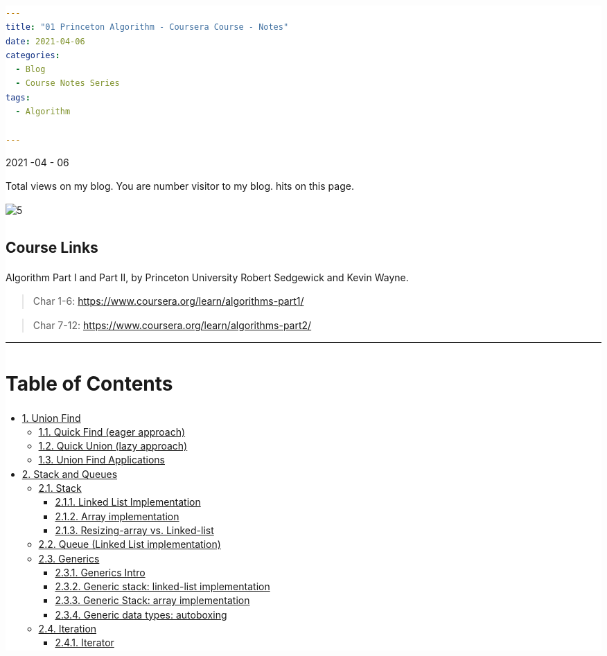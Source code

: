 ```yaml
---
title: "01 Princeton Algorithm - Coursera Course - Notes"
date: 2021-04-06
categories:
  - Blog
  - Course Notes Series
tags:
  - Algorithm

---
```


2021 -04 - 06 

<script async src="//busuanzi.ibruce.info/busuanzi/2.3/busuanzi.pure.mini.js"></script>

<span id="busuanzi_container_site_pv">
    Total <span id="busuanzi_value_site_pv"></span> views on my blog.
</span>

<span id="busuanzi_container_site_uv">
  You are number <span id="busuanzi_value_site_uv"></span> visitor to my blog.
</span>

<span id="busuanzi_container_page_pv">
  <span id="busuanzi_value_page_pv"></span> hits on this page.
</span>



![5](https://user-images.githubusercontent.com/56275127/119564752-c25f2680-bd6e-11eb-87a2-fe01a316aa34.png)


<script type="text/javascript" async
  src="https://cdn.mathjax.org/mathjax/latest/MathJax.js?config=TeX-MML-AM_CHTML">
</script>

Course Links
-------------

Algorithm Part I and Part II, by Princeton University Robert Sedgewick and Kevin Wayne.

> Char 1-6: https://www.coursera.org/learn/algorithms-part1/

> Char 7-12: https://www.coursera.org/learn/algorithms-part2/

---

Table of Contents
==========


- [1. Union Find](#1-union-find)
  - [1.1. Quick Find (eager approach)](#11-quick-find-eager-approach)
  - [1.2. Quick Union (lazy approach)](#12-quick-union-lazy-approach)
  - [1.3. Union Find Applications](#13-union-find-applications)
- [2. Stack and Queues](#2-stack-and-queues)
  - [2.1. Stack](#21-stack)
    - [2.1.1. Linked List Implementation](#211-linked-list-implementation)
    - [2.1.2. Array implementation](#212-array-implementation)
    - [2.1.3. Resizing-array vs. Linked-list](#213-resizing-array-vs-linked-list)
  - [2.2. Queue (Linked List implementation)](#22-queue-linked-list-implementation)
  - [2.3. Generics](#23-generics)
    - [2.3.1. Generics Intro](#231-generics-intro)
    - [2.3.2. Generic stack: linked-list implementation](#232-generic-stack-linked-list-implementation)
    - [2.3.3. Generic Stack: array implementation](#233-generic-stack-array-implementation)
    - [2.3.4. Generic data types: autoboxing](#234-generic-data-types-autoboxing)
  - [2.4. Iteration](#24-iteration)
    - [2.4.1. Iterator](#241-iterator)